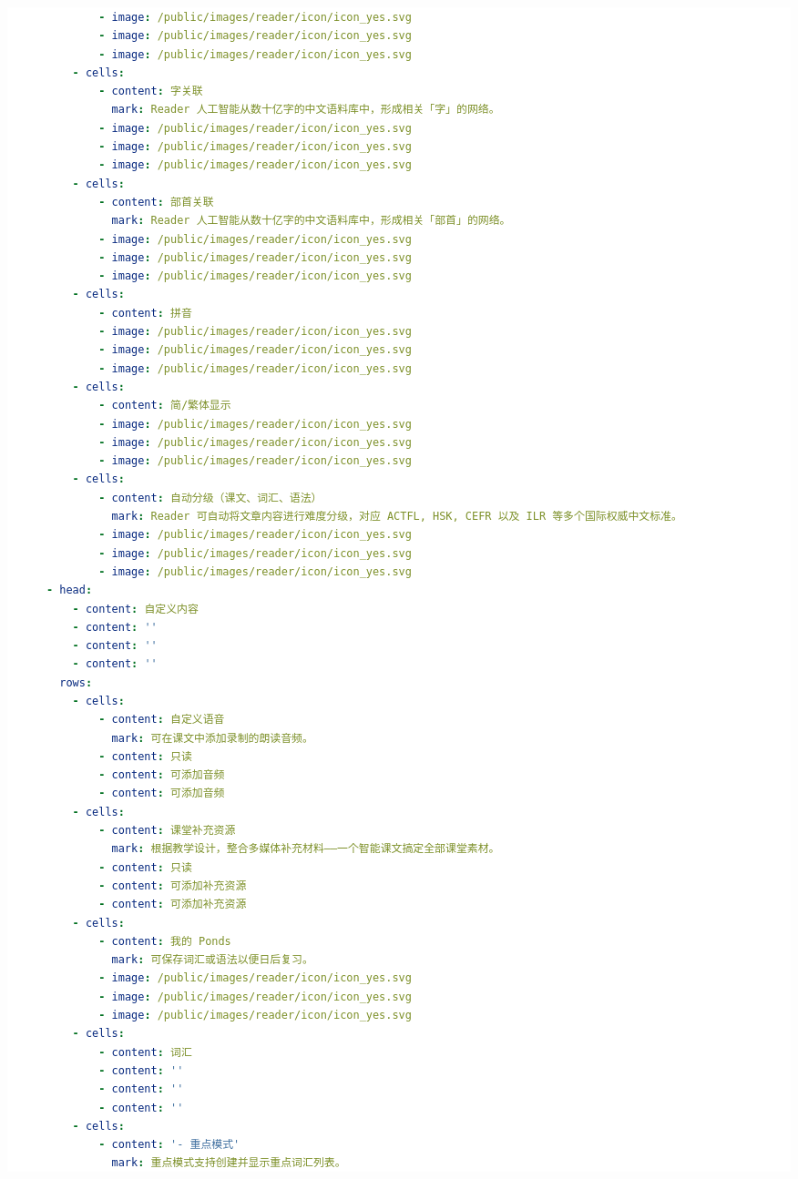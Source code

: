 ```yaml
              - image: /public/images/reader/icon/icon_yes.svg
              - image: /public/images/reader/icon/icon_yes.svg
              - image: /public/images/reader/icon/icon_yes.svg
          - cells:
              - content: 字关联
                mark: Reader 人工智能从数十亿字的中文语料库中，形成相关「字」的网络。
              - image: /public/images/reader/icon/icon_yes.svg
              - image: /public/images/reader/icon/icon_yes.svg
              - image: /public/images/reader/icon/icon_yes.svg
          - cells:
              - content: 部首关联
                mark: Reader 人工智能从数十亿字的中文语料库中，形成相关「部首」的网络。
              - image: /public/images/reader/icon/icon_yes.svg
              - image: /public/images/reader/icon/icon_yes.svg
              - image: /public/images/reader/icon/icon_yes.svg
          - cells:
              - content: 拼音
              - image: /public/images/reader/icon/icon_yes.svg
              - image: /public/images/reader/icon/icon_yes.svg
              - image: /public/images/reader/icon/icon_yes.svg
          - cells:
              - content: 简/繁体显示
              - image: /public/images/reader/icon/icon_yes.svg
              - image: /public/images/reader/icon/icon_yes.svg
              - image: /public/images/reader/icon/icon_yes.svg
          - cells:
              - content: 自动分级（课文、词汇、语法）
                mark: Reader 可自动将文章内容进行难度分级，对应 ACTFL, HSK, CEFR 以及 ILR 等多个国际权威中文标准。
              - image: /public/images/reader/icon/icon_yes.svg
              - image: /public/images/reader/icon/icon_yes.svg
              - image: /public/images/reader/icon/icon_yes.svg
      - head:
          - content: 自定义内容
          - content: ''
          - content: ''
          - content: ''
        rows:
          - cells:
              - content: 自定义语音
                mark: 可在课文中添加录制的朗读音频。
              - content: 只读
              - content: 可添加音频
              - content: 可添加音频
          - cells:
              - content: 课堂补充资源
                mark: 根据教学设计，整合多媒体补充材料——一个智能课文搞定全部课堂素材。
              - content: 只读
              - content: 可添加补充资源
              - content: 可添加补充资源
          - cells:
              - content: 我的 Ponds
                mark: 可保存词汇或语法以便日后复习。
              - image: /public/images/reader/icon/icon_yes.svg
              - image: /public/images/reader/icon/icon_yes.svg
              - image: /public/images/reader/icon/icon_yes.svg
          - cells:
              - content: 词汇
              - content: ''
              - content: ''
              - content: ''
          - cells:
              - content: '- 重点模式'
                mark: 重点模式支持创建并显示重点词汇列表。
```